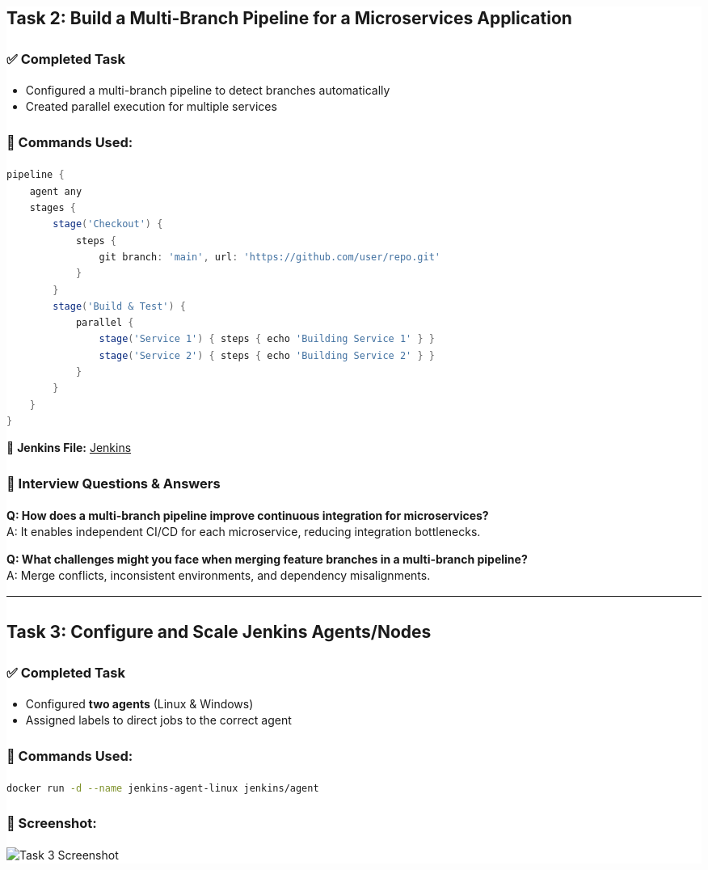 ## Task 2: Build a Multi-Branch Pipeline for a Microservices Application

### ✅ Completed Task
- Configured a multi-branch pipeline to detect branches automatically
- Created parallel execution for multiple services

### 🔧 Commands Used:
```groovy
pipeline {
    agent any
    stages {
        stage('Checkout') {
            steps {
                git branch: 'main', url: 'https://github.com/user/repo.git'
            }
        }
        stage('Build & Test') {
            parallel {
                stage('Service 1') { steps { echo 'Building Service 1' } }
                stage('Service 2') { steps { echo 'Building Service 2' } }
            }
        }
    }
}
```

📄 **Jenkins File:** [Jenkins](Files/Jenkins_multi)

### 🤔 Interview Questions & Answers
**Q: How does a multi-branch pipeline improve continuous integration for microservices?**  
A: It enables independent CI/CD for each microservice, reducing integration bottlenecks.

**Q: What challenges might you face when merging feature branches in a multi-branch pipeline?**  
A: Merge conflicts, inconsistent environments, and dependency misalignments.

---

## Task 3: Configure and Scale Jenkins Agents/Nodes

### ✅ Completed Task
- Configured **two agents** (Linux & Windows)
- Assigned labels to direct jobs to the correct agent

### 🔧 Commands Used:
```sh
docker run -d --name jenkins-agent-linux jenkins/agent
```

### 📸 Screenshot:
![Task 3 Screenshot](images/task3.png)
